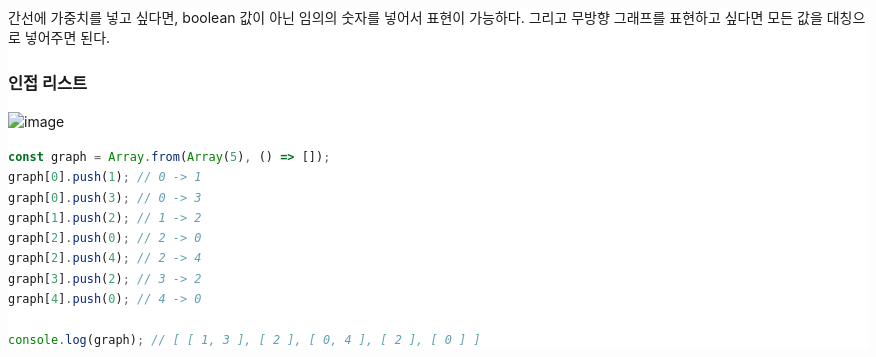간선에 가중치를 넣고 싶다면, boolean 값이 아닌 임의의 숫자를 넣어서 표현이 가능하다. 그리고 무방향 그래프를 표현하고 싶다면 모든 값을 대칭으로 넣어주면 된다.

### 인접 리스트

<img width="1257" alt="image" src="https://user-images.githubusercontent.com/59427983/224535163-2b012d01-9f2f-4da9-a3c3-bfb8654c9eff.png">

```js
const graph = Array.from(Array(5), () => []);
graph[0].push(1); // 0 -> 1
graph[0].push(3); // 0 -> 3
graph[1].push(2); // 1 -> 2
graph[2].push(0); // 2 -> 0
graph[2].push(4); // 2 -> 4
graph[3].push(2); // 3 -> 2
graph[4].push(0); // 4 -> 0

console.log(graph); // [ [ 1, 3 ], [ 2 ], [ 0, 4 ], [ 2 ], [ 0 ] ]
```









